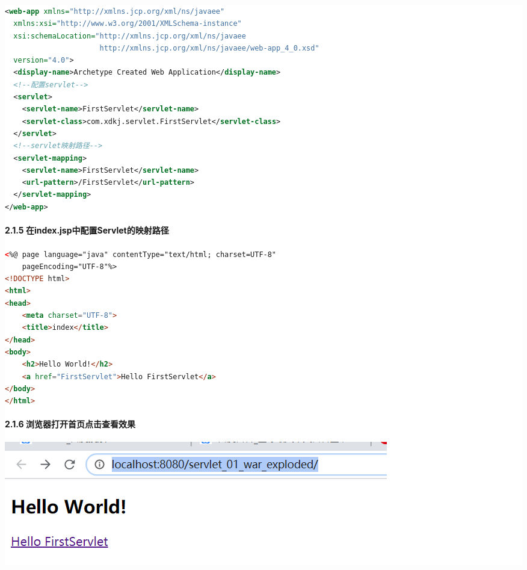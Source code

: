 ```xml
<web-app xmlns="http://xmlns.jcp.org/xml/ns/javaee"
  xmlns:xsi="http://www.w3.org/2001/XMLSchema-instance"
  xsi:schemaLocation="http://xmlns.jcp.org/xml/ns/javaee
                      http://xmlns.jcp.org/xml/ns/javaee/web-app_4_0.xsd"
  version="4.0">
  <display-name>Archetype Created Web Application</display-name>
  <!--配置servlet-->
  <servlet>
    <servlet-name>FirstServlet</servlet-name>
    <servlet-class>com.xdkj.servlet.FirstServlet</servlet-class>
  </servlet>
  <!--servlet映射路径-->
  <servlet-mapping>
    <servlet-name>FirstServlet</servlet-name>
    <url-pattern>/FirstServlet</url-pattern>
  </servlet-mapping>
</web-app>
```
#### 2.1.5 在index.jsp中配置Servlet的映射路径

```html
<%@ page language="java" contentType="text/html; charset=UTF-8"
    pageEncoding="UTF-8"%>
<!DOCTYPE html>
<html>
<head>
    <meta charset="UTF-8">
    <title>index</title>
</head>
<body>
    <h2>Hello World!</h2>
    <a href="FirstServlet">Hello FirstServlet</a>
</body>
</html>

```

#### 2.1.6 浏览器打开首页点击查看效果

![image-20210301123008320](./_media/image-20210301123008320.png)
